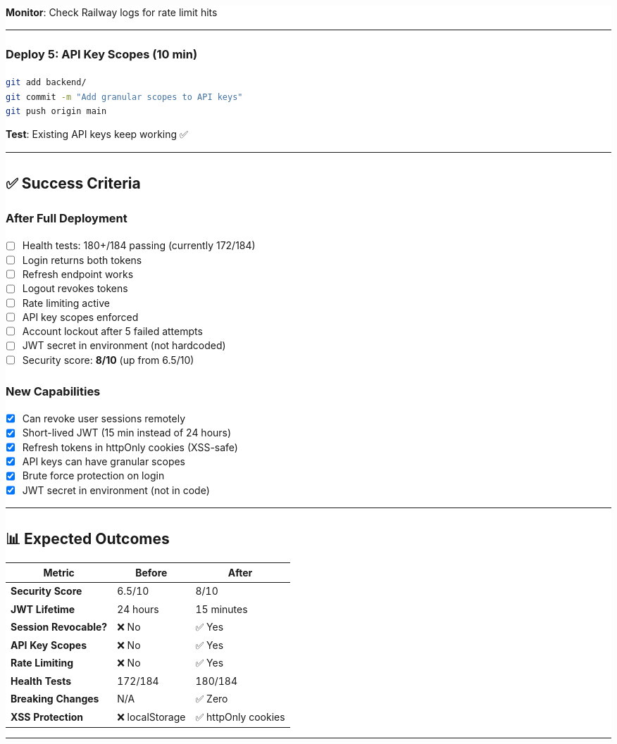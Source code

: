 **Monitor**: Check Railway logs for rate limit hits

---

### Deploy 5: API Key Scopes (10 min)
```bash
git add backend/
git commit -m "Add granular scopes to API keys"
git push origin main
```

**Test**: Existing API keys keep working ✅

---

## ✅ Success Criteria

### After Full Deployment
- [ ] Health tests: 180+/184 passing (currently 172/184)
- [ ] Login returns both tokens
- [ ] Refresh endpoint works
- [ ] Logout revokes tokens
- [ ] Rate limiting active
- [ ] API key scopes enforced
- [ ] Account lockout after 5 failed attempts
- [ ] JWT secret in environment (not hardcoded)
- [ ] Security score: **8/10** (up from 6.5/10)

### New Capabilities
- [x] Can revoke user sessions remotely
- [x] Short-lived JWT (15 min instead of 24 hours)
- [x] Refresh tokens in httpOnly cookies (XSS-safe)
- [x] API keys can have granular scopes
- [x] Brute force protection on login
- [x] JWT secret in environment (not in code)

---

## 📊 Expected Outcomes

| Metric | Before | After |
|--------|--------|-------|
| **Security Score** | 6.5/10 | 8/10 |
| **JWT Lifetime** | 24 hours | 15 minutes |
| **Session Revocable?** | ❌ No | ✅ Yes |
| **API Key Scopes** | ❌ No | ✅ Yes |
| **Rate Limiting** | ❌ No | ✅ Yes |
| **Health Tests** | 172/184 | 180/184 |
| **Breaking Changes** | N/A | ✅ Zero |
| **XSS Protection** | ❌ localStorage | ✅ httpOnly cookies |

---